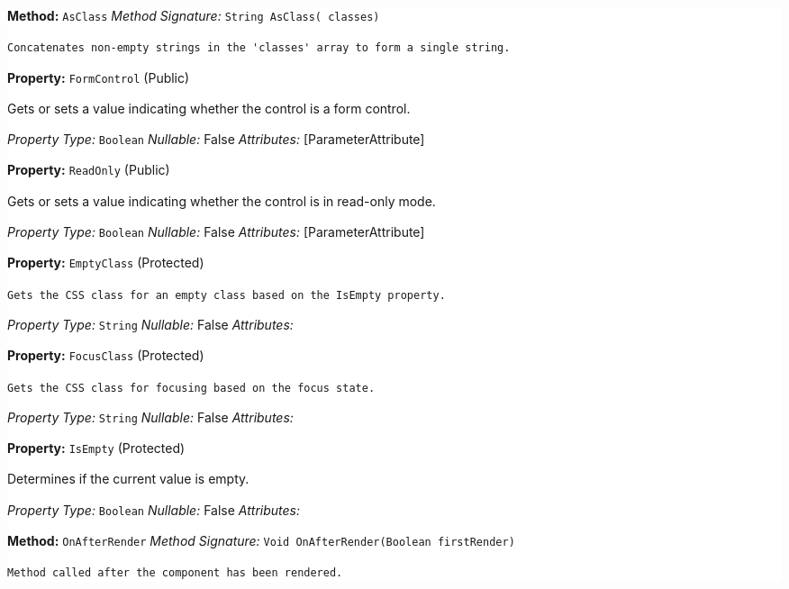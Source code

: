 
**Method:** `AsClass`
*Method Signature:* `String AsClass( classes)`


    Concatenates non-empty strings in the 'classes' array to form a single string.
    



**Property:** `FormControl` (Public)

Gets or sets a value indicating whether the control is a form control.

*Property Type:* `Boolean`
*Nullable:* False
*Attributes:* [ParameterAttribute]


**Property:** `ReadOnly` (Public)

Gets or sets a value indicating whether the control is in read-only mode.

*Property Type:* `Boolean`
*Nullable:* False
*Attributes:* [ParameterAttribute]


**Property:** `EmptyClass` (Protected)


    Gets the CSS class for an empty class based on the IsEmpty property.
    

*Property Type:* `String`
*Nullable:* False
*Attributes:* 


**Property:** `FocusClass` (Protected)


    Gets the CSS class for focusing based on the focus state.
    

*Property Type:* `String`
*Nullable:* False
*Attributes:* 


**Property:** `IsEmpty` (Protected)

Determines if the current value is empty.

*Property Type:* `Boolean`
*Nullable:* False
*Attributes:* 


**Method:** `OnAfterRender`
*Method Signature:* `Void OnAfterRender(Boolean firstRender)`


    Method called after the component has been rendered.
    

